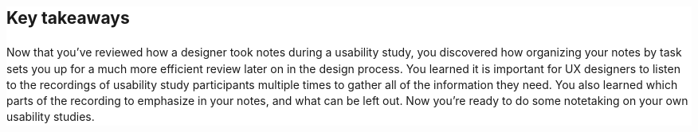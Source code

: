 [](https://d3c33hcgiwev3.cloudfront.net/d7Z7c8W6R02bMDghgTphPA_ce4f1573d1cd497ebc2f7ab7654e8ff1_Gmail-labels-usability-study-exemplar.xlsx?Expires=1744934400&Signature=i1KU3aCId4RXtUi5KPuh9xtxZ4vkAPhVZppAv4ktggQxIRbZ8BNpzw5h0qBQgm6vSM30LVFpYmnUYLf-6HVCo8V~sjhtIaNTADyMqlnis5-IRb7~55bs1dONZn4NdwkRYVTGFs32aMzghmUxjwv8f-wBLDOkTh8m2CZBWV2vUkY_&Key-Pair-Id=APKAJLTNE6QMUY6HBC5A)

## **Key takeaways**

Now that you’ve reviewed how a designer took notes during a usability study, you discovered how organizing your notes by task sets you up for a much more efficient review later on in the design process. You learned it is important for UX designers to listen to the recordings of usability study participants multiple times to gather all of the information they need. You also learned which parts of the recording to emphasize in your notes, and what can be left out. Now you’re ready to do some notetaking on your own usability studies.
